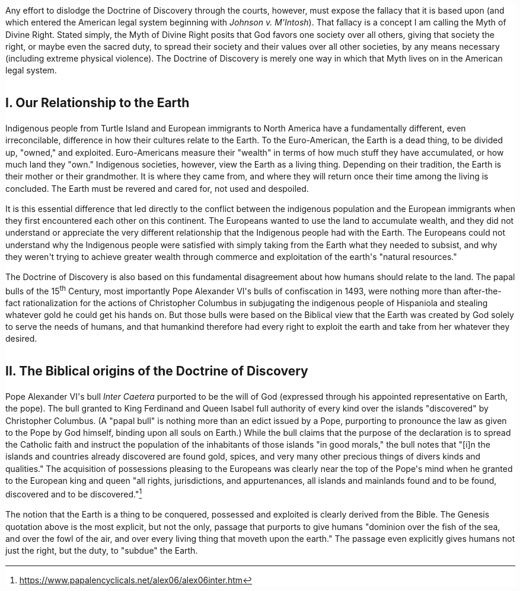 Any effort to dislodge the Doctrine of Discovery through the courts, however, must expose the fallacy that it is based upon (and which entered the American legal system beginning with *Johnson v. M'Intosh*). That fallacy is a concept I am calling the Myth of Divine Right. Stated simply, the Myth of Divine Right posits that God favors one society over all others, giving that society the right, or maybe even the sacred duty, to spread their society and their values over all other societies, by any means necessary (including extreme physical violence). The Doctrine of Discovery is merely one way in which that Myth lives on in the American legal system.

## I.  **Our Relationship to the Earth**

Indigenous people from Turtle Island and European immigrants to North America have a fundamentally different, even irreconcilable, difference in how their cultures relate to the Earth. To the Euro-American, the Earth is a dead thing, to be divided up, "owned," and exploited. Euro-Americans measure their "wealth" in terms of how much stuff they have accumulated, or how much land they "own." Indigenous societies, however, view the Earth as a living thing. Depending on their tradition, the Earth is their mother or their grandmother. It is where they came from, and where they will return once their time among the living is concluded. The Earth must be revered and cared for, not used and despoiled.

It is this essential difference that led directly to the conflict between the indigenous population and the European immigrants when they first encountered each other on this continent. The Europeans wanted to use the land to accumulate wealth, and they did not understand or appreciate the very different relationship that the Indigenous people had with the Earth. The Europeans could not understand why the Indigenous people were satisfied with simply taking from the Earth what they needed to subsist, and why they weren't trying to achieve greater wealth through commerce and exploitation of the earth's "natural resources."

The Doctrine of Discovery is also based on this fundamental disagreement about how humans should relate to the land. The papal bulls of the 15<sup>th</sup> Century, most importantly Pope Alexander VI's bulls of confiscation in 1493, were nothing more than after-the-fact rationalization for the actions of Christopher Columbus in subjugating the indigenous people of Hispaniola and stealing whatever gold he could get his hands on. But those bulls were based on the Biblical view that the Earth was created by God solely to serve the needs of humans, and that humankind therefore had every right to exploit the earth and take from her whatever they desired.

## II.  **The Biblical origins of the Doctrine of Discovery**

Pope Alexander VI's bull *Inter Caetera* purported to be the will of God (expressed through his appointed representative on Earth, the pope). The bull granted to King Ferdinand and Queen Isabel full authority of every kind over the islands "discovered" by Christopher Columbus. (A "papal bull" is nothing more than an edict issued by a Pope, purporting to pronounce the law as given to the Pope by God himself, binding upon all souls on Earth.) While the bull claims that the purpose of the declaration is to spread the Catholic faith and instruct the population of the inhabitants of those islands "in good morals," the bull notes that "\[i\]n the islands and countries already discovered are found gold, spices, and very many other precious things of divers kinds and qualities." The acquisition of possessions pleasing to the Europeans was clearly near the top of the Pope's mind when he granted to the European king and queen "all rights, jurisdictions, and appurtenances, all islands and mainlands found and to be found, discovered and to be discovered."[^1]

The notion that the Earth is a thing to be conquered, possessed and exploited is clearly derived from the Bible. The Genesis quotation above is the most explicit, but not the only, passage that purports to give humans "dominion over the fish of the sea, and over the fowl of the air, and over every living thing that moveth upon the earth." The passage even explicitly gives humans not just the right, but the duty, to "subdue" the Earth.


[^1]: <https://www.papalencyclicals.net/alex06/alex06inter.htm>
[^2]: Quoted in Will Bagley, So Rugged and Mountainous: Blazing the Trails to Oregon and California, 1812-1848 (University of Oklahoma Press 2010), at 290.
[^3]: Kenneth Chestek, *The Myth of Divine Right* (unpublished manuscript on file with the author), Chapter 2.
[^4]: *See*, *e.g.*, Hans Hans Blumenberg, Work on Myth (MIT Press 1988) (Robert M. Wallace, trans.), at 67; Chiara Bottici, A Philosophy of Political Myth (Cambridge U. Press 2007), at 123.